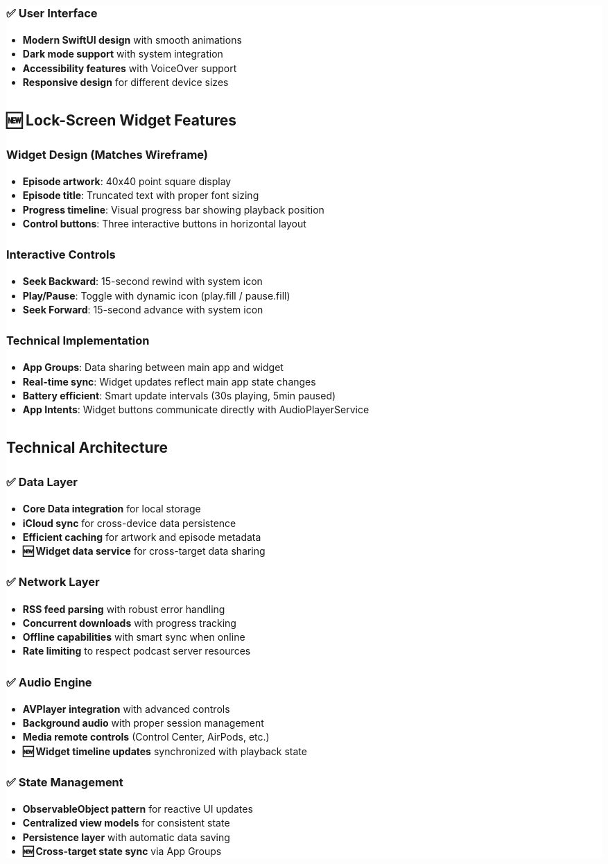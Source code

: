 ### ✅ User Interface
- **Modern SwiftUI design** with smooth animations
- **Dark mode support** with system integration
- **Accessibility features** with VoiceOver support
- **Responsive design** for different device sizes

## 🆕 Lock-Screen Widget Features

### Widget Design (Matches Wireframe)
- **Episode artwork**: 40x40 point square display
- **Episode title**: Truncated text with proper font sizing
- **Progress timeline**: Visual progress bar showing playback position
- **Control buttons**: Three interactive buttons in horizontal layout

### Interactive Controls
- **Seek Backward**: 15-second rewind with system icon
- **Play/Pause**: Toggle with dynamic icon (play.fill / pause.fill)
- **Seek Forward**: 15-second advance with system icon

### Technical Implementation
- **App Groups**: Data sharing between main app and widget
- **Real-time sync**: Widget updates reflect main app state changes
- **Battery efficient**: Smart update intervals (30s playing, 5min paused)
- **App Intents**: Widget buttons communicate directly with AudioPlayerService

## Technical Architecture

### ✅ Data Layer
- **Core Data integration** for local storage
- **iCloud sync** for cross-device data persistence
- **Efficient caching** for artwork and episode metadata
- **🆕 Widget data service** for cross-target data sharing

### ✅ Network Layer
- **RSS feed parsing** with robust error handling
- **Concurrent downloads** with progress tracking
- **Offline capabilities** with smart sync when online
- **Rate limiting** to respect podcast server resources

### ✅ Audio Engine
- **AVPlayer integration** with advanced controls
- **Background audio** with proper session management
- **Media remote controls** (Control Center, AirPods, etc.)
- **🆕 Widget timeline updates** synchronized with playback state

### ✅ State Management
- **ObservableObject pattern** for reactive UI updates
- **Centralized view models** for consistent state
- **Persistence layer** with automatic data saving
- **🆕 Cross-target state sync** via App Groups
